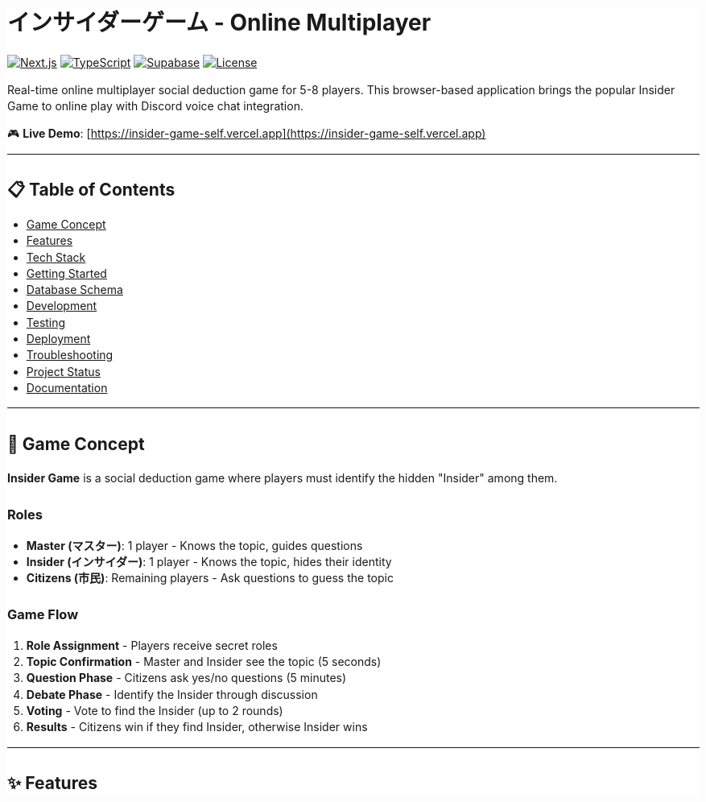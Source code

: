 # インサイダーゲーム - Online Multiplayer

[![Next.js](https://img.shields.io/badge/Next.js-15.2.4-black)](https://nextjs.org/)
[![TypeScript](https://img.shields.io/badge/TypeScript-5.0-blue)](https://www.typescriptlang.org/)
[![Supabase](https://img.shields.io/badge/Supabase-PostgreSQL-green)](https://supabase.com/)
[![License](https://img.shields.io/badge/License-Private-red)]()

Real-time online multiplayer social deduction game for 5-8 players. This browser-based application brings the popular Insider Game to online play with Discord voice chat integration.

🎮 **Live Demo**: [https://insider-game-self.vercel.app](https://insider-game-self.vercel.app)

---

## 📋 Table of Contents

- [Game Concept](#-game-concept)
- [Features](#-features)
- [Tech Stack](#-tech-stack)
- [Getting Started](#-getting-started)
- [Database Schema](#-database-schema)
- [Development](#-development)
- [Testing](#-testing)
- [Deployment](#-deployment)
- [Troubleshooting](#-troubleshooting)
- [Project Status](#-project-status)
- [Documentation](#-documentation)

---

## 🎯 Game Concept

**Insider Game** is a social deduction game where players must identify the hidden "Insider" among them.

### Roles
- **Master (マスター)**: 1 player - Knows the topic, guides questions
- **Insider (インサイダー)**: 1 player - Knows the topic, hides their identity
- **Citizens (市民)**: Remaining players - Ask questions to guess the topic

### Game Flow
1. **Role Assignment** - Players receive secret roles
2. **Topic Confirmation** - Master and Insider see the topic (5 seconds)
3. **Question Phase** - Citizens ask yes/no questions (5 minutes)
4. **Debate Phase** - Identify the Insider through discussion
5. **Voting** - Vote to find the Insider (up to 2 rounds)
6. **Results** - Citizens win if they find Insider, otherwise Insider wins

---

## ✨ Features
